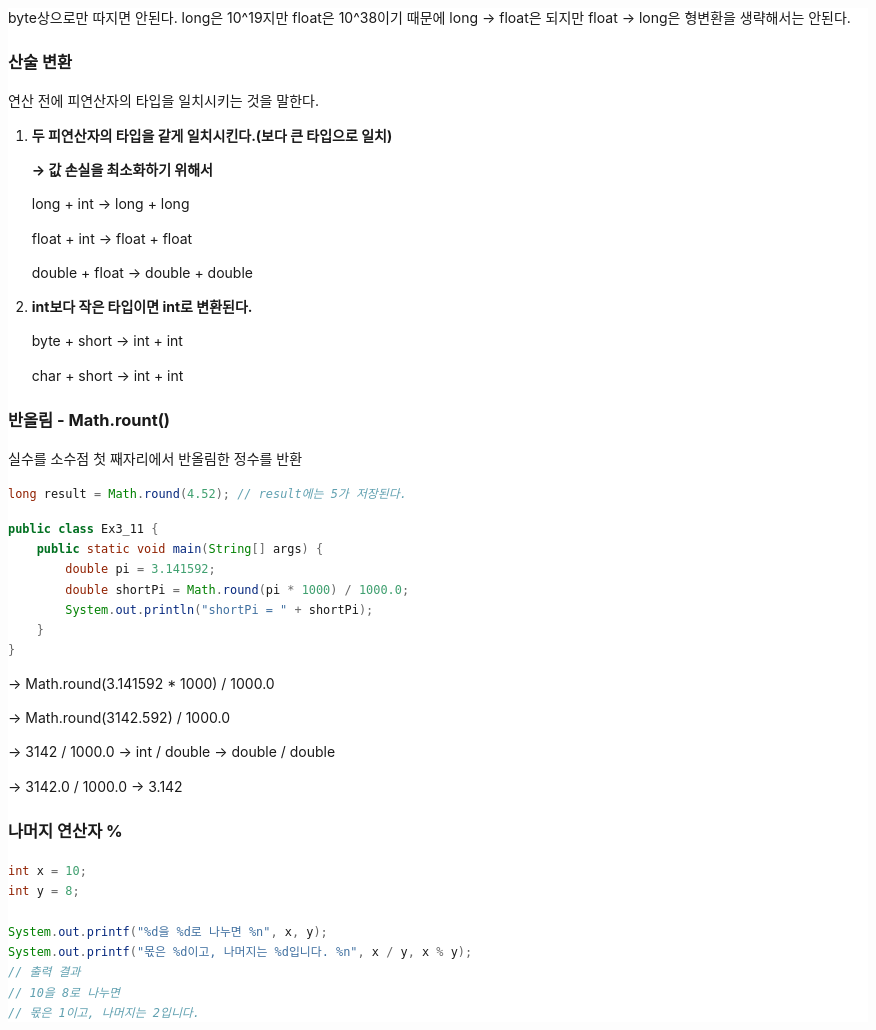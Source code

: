 byte상으로만 따지면 안된다. long은 10^19지만 float은 10^38이기 때문에 long → float은 되지만 float → long은 형변환을 생략해서는 안된다.

### 산술 변환

연산 전에 피연산자의 타입을 일치시키는 것을 말한다.

1. **두 피연산자의 타입을 같게 일치시킨다.(보다 큰 타입으로 일치)**
    
    **→ 값 손실을 최소화하기 위해서**
    
    long + int  → long + long 
    
    float + int → float + float
    
    double + float → double + double
    
2. **int보다 작은 타입이면 int로 변환된다.**
    
    byte + short → int + int 
    
    char + short → int + int
    

### 반올림 - Math.rount()

실수를 소수점 첫 째자리에서 반올림한 정수를 반환

```java
long result = Math.round(4.52); // result에는 5가 저장된다.
```

```java
public class Ex3_11 {
    public static void main(String[] args) {
        double pi = 3.141592;
        double shortPi = Math.round(pi * 1000) / 1000.0;
        System.out.println("shortPi = " + shortPi);
    }
}
```

→ Math.round(3.141592 * 1000) / 1000.0

→ Math.round(3142.592) / 1000.0

→ 3142 / 1000.0 → int / double → double / double

→ 3142.0 / 1000.0 → 3.142

### 나머지 연산자 %

```java
int x = 10;
int y = 8;

System.out.printf("%d을 %d로 나누면 %n", x, y);
System.out.printf("몫은 %d이고, 나머지는 %d입니다. %n", x / y, x % y);
// 출력 결과
// 10을 8로 나누면 
// 몫은 1이고, 나머지는 2입니다.
```
